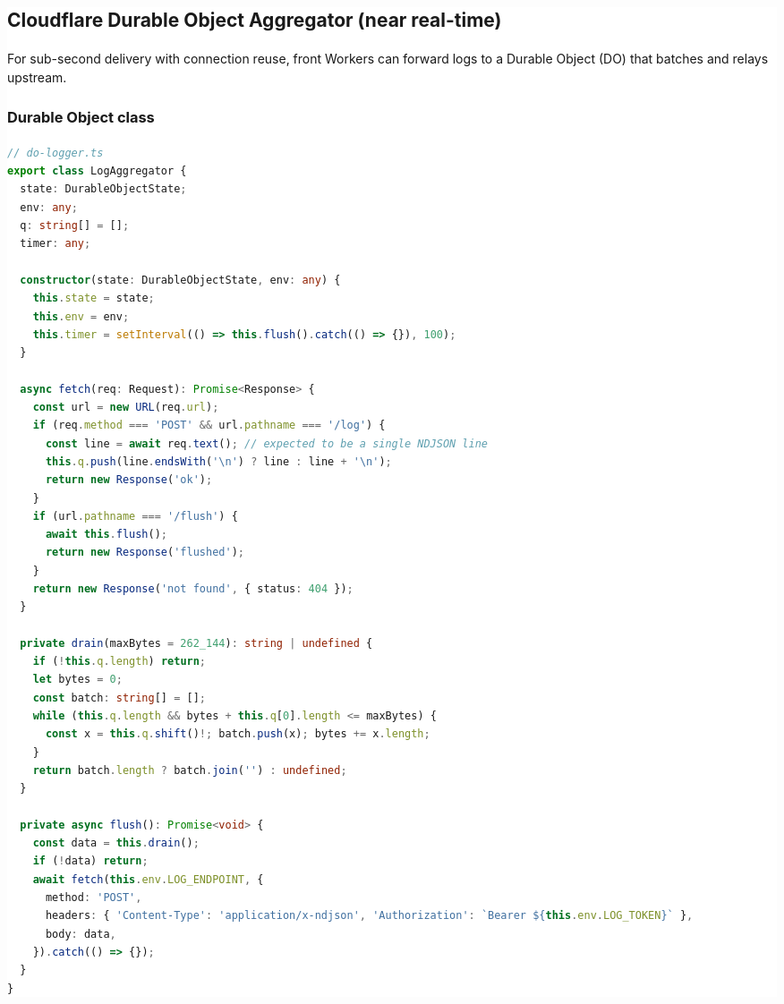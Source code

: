 
## Cloudflare Durable Object Aggregator (near real-time)

For sub-second delivery with connection reuse, front Workers can forward logs to a Durable Object (DO) that batches and relays upstream.

### Durable Object class

```ts
// do-logger.ts
export class LogAggregator {
  state: DurableObjectState;
  env: any;
  q: string[] = [];
  timer: any;

  constructor(state: DurableObjectState, env: any) {
    this.state = state;
    this.env = env;
    this.timer = setInterval(() => this.flush().catch(() => {}), 100);
  }

  async fetch(req: Request): Promise<Response> {
    const url = new URL(req.url);
    if (req.method === 'POST' && url.pathname === '/log') {
      const line = await req.text(); // expected to be a single NDJSON line
      this.q.push(line.endsWith('\n') ? line : line + '\n');
      return new Response('ok');
    }
    if (url.pathname === '/flush') {
      await this.flush();
      return new Response('flushed');
    }
    return new Response('not found', { status: 404 });
  }

  private drain(maxBytes = 262_144): string | undefined {
    if (!this.q.length) return;
    let bytes = 0;
    const batch: string[] = [];
    while (this.q.length && bytes + this.q[0].length <= maxBytes) {
      const x = this.q.shift()!; batch.push(x); bytes += x.length;
    }
    return batch.length ? batch.join('') : undefined;
  }

  private async flush(): Promise<void> {
    const data = this.drain();
    if (!data) return;
    await fetch(this.env.LOG_ENDPOINT, {
      method: 'POST',
      headers: { 'Content-Type': 'application/x-ndjson', 'Authorization': `Bearer ${this.env.LOG_TOKEN}` },
      body: data,
    }).catch(() => {});
  }
}
```
